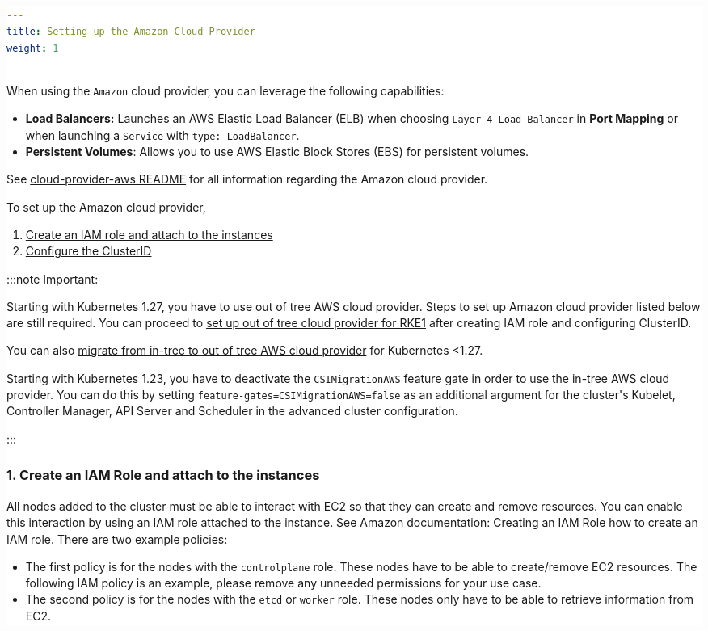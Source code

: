 ```yaml
---
title: Setting up the Amazon Cloud Provider
weight: 1
---
```


<head>
  <link rel="canonical" href="https://ranchermanager.docs.rancher.com/how-to-guides/new-user-guides/kubernetes-clusters-in-rancher-setup/set-up-cloud-providers/amazon"/>
</head>

When using the `Amazon` cloud provider, you can leverage the following capabilities:

- **Load Balancers:** Launches an AWS Elastic Load Balancer (ELB) when choosing `Layer-4 Load Balancer` in **Port Mapping** or when launching a `Service` with `type: LoadBalancer`.
- **Persistent Volumes**: Allows you to use AWS Elastic Block Stores (EBS) for persistent volumes.

See [cloud-provider-aws README](https://kubernetes.github.io/cloud-provider-aws/) for all information regarding the Amazon cloud provider.

To set up the Amazon cloud provider,

1. [Create an IAM role and attach to the instances](#1-create-an-iam-role-and-attach-to-the-instances)
2. [Configure the ClusterID](#2-configure-the-clusterid)

:::note Important:

Starting with Kubernetes 1.27, you have to use out of tree AWS cloud provider. Steps to set up Amazon cloud provider listed below are still required. You can proceed to [set up out of tree cloud provider for RKE1](#using-out-of-tree-aws-cloud-provider-for-rke1) after creating IAM role and configuring ClusterID.

You can also [migrate from in-tree to out of tree AWS cloud provider](#migrating-to-out-of-tree-aws-cloud-provider-for-rke1) for Kubernetes <1.27.

Starting with Kubernetes 1.23, you have to deactivate the `CSIMigrationAWS` feature gate in order to use the in-tree AWS cloud provider. You can do this by setting `feature-gates=CSIMigrationAWS=false` as an additional argument for the cluster's Kubelet, Controller Manager, API Server and Scheduler in the advanced cluster configuration.

:::

### 1. Create an IAM Role and attach to the instances

All nodes added to the cluster must be able to interact with EC2 so that they can create and remove resources. You can enable this interaction by using an IAM role attached to the instance. See [Amazon documentation: Creating an IAM Role](https://docs.aws.amazon.com/AWSEC2/latest/UserGuide/iam-roles-for-amazon-ec2.html#create-iam-role) how to create an IAM role. There are two example policies:

* The first policy is for the nodes with the `controlplane` role. These nodes have to be able to create/remove EC2 resources. The following IAM policy is an example, please remove any unneeded permissions for your use case.
* The second policy is for the nodes with the `etcd` or `worker` role. These nodes only have to be able to retrieve information from EC2.
